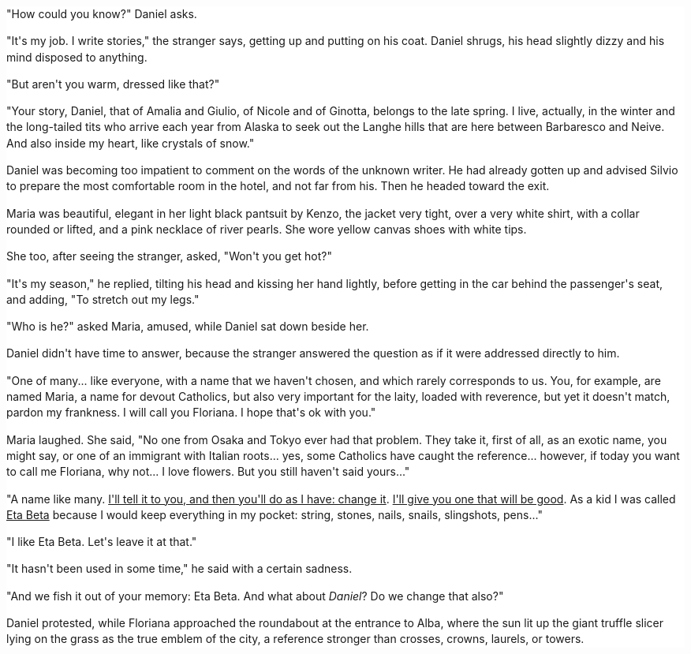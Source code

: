 "How could you know?" Daniel asks.

"It's my job. I write stories," the stranger says, getting up and putting on his coat. Daniel shrugs, his head slightly dizzy and his mind disposed to anything.

"But aren't you warm, dressed like that?"

"Your story, Daniel, that of Amalia and Giulio, of Nicole and of Ginotta, belongs to the late spring. I live, actually, in the winter and the long-tailed tits who arrive each year from Alaska to seek out the Langhe hills that are here between Barbaresco and Neive. And also inside my heart, like crystals of snow." 

Daniel was becoming too impatient to comment on the words of the unknown writer. He had already gotten up and advised Silvio to prepare the most comfortable room in the hotel, and not far from his. Then he headed toward the exit.


Maria was beautiful, elegant in her light black pantsuit by Kenzo, the jacket very tight, over a very white shirt, with a collar rounded or lifted, and a pink necklace of river pearls. She wore yellow canvas shoes with white tips.

She too, after seeing the stranger, asked, "Won't you get hot?"

"It's my season," he replied, tilting his head and kissing her hand lightly, before getting in the car behind the passenger's seat, and adding, "To stretch out my legs."

"Who is he?" asked Maria, amused, while Daniel sat down beside her. 

Daniel didn't have time to answer, because the stranger answered the question as if it were addressed directly to him.

"One of many... like everyone, with a name that we haven't chosen, and which rarely corresponds to us. You, for example, are named Maria, a name for devout Catholics, but also very important for the laity, loaded with reverence, but yet it doesn't match, pardon my frankness. I will call you Floriana. I hope that's ok with you."

Maria laughed. She said, "No one from Osaka and Tokyo ever had that problem. They take it, first of all, as an exotic name, you might say, or one of an immigrant with Italian roots... yes, some Catholics have caught the reference... however, if today you want to call me Floriana, why not... I love flowers. But you still haven't said yours..."

"A name like many. [I'll tell it to you, and then you'll do as I have: change it](http://ofvioletsandlicorice.tumblr.com/post/129354078274/notes-questions-uncertainties#itellittoyou). [I'll give you one that will be good](http://ofvioletsandlicorice.tumblr.com/post/129354078274/notes-questions-uncertainties#menediaunolei). As a kid I was called [Eta Beta](http://ofvioletsandlicorice.tumblr.com/post/129354078274/notes-questions-uncertainties#etabeta) because I would keep everything in my pocket: string, stones, nails, snails, slingshots, pens..."


"I like Eta Beta. Let's leave it at that."

"It hasn't been used in some time," he said with a certain sadness.


"And we fish it out of your memory: Eta Beta. And what about *Daniel*? Do we change that also?"

Daniel protested, while Floriana approached the roundabout at the entrance to Alba, where the sun lit up the giant truffle slicer lying on the grass as the true emblem of the city, a reference stronger than crosses, crowns, laurels, or towers. 

